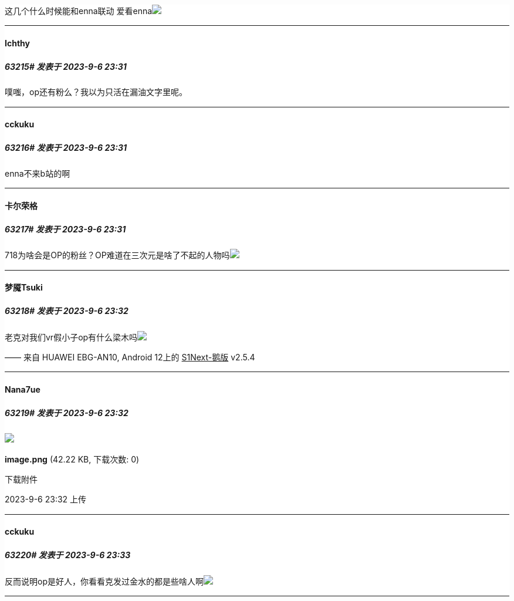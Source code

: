 这几个什么时候能和enna联动 爱看enna<img src="https://static.saraba1st.com/image/smiley/face2017/072.png" referrerpolicy="no-referrer">

*****

####  Ichthy  
##### 63215#       发表于 2023-9-6 23:31

噗嗤，op还有粉么？我以为只活在漏油文字里呢。

*****

####  cckuku  
##### 63216#       发表于 2023-9-6 23:31

enna不来b站的啊

*****

####  卡尔荣格  
##### 63217#       发表于 2023-9-6 23:31

718为啥会是OP的粉丝？OP难道在三次元是啥了不起的人物吗<img src="https://static.saraba1st.com/image/smiley/face2017/105.png" referrerpolicy="no-referrer">

*****

####  梦魇Tsuki  
##### 63218#       发表于 2023-9-6 23:32

老克对我们vr假小子op有什么梁木吗<img src="https://static.saraba1st.com/image/smiley/face2017/126.png" referrerpolicy="no-referrer">

—— 来自 HUAWEI EBG-AN10, Android 12上的 [S1Next-鹅版](https://github.com/ykrank/S1-Next/releases) v2.5.4

*****

####  Nana7ue  
##### 63219#       发表于 2023-9-6 23:32

<img src="https://img.saraba1st.com/forum/202309/06/233208mfganaejaeq3a233.png" referrerpolicy="no-referrer">

<strong>image.png</strong> (42.22 KB, 下载次数: 0)

下载附件

2023-9-6 23:32 上传

*****

####  cckuku  
##### 63220#       发表于 2023-9-6 23:33

反而说明op是好人，你看看克发过金水的都是些啥人啊<img src="https://static.saraba1st.com/image/smiley/face2017/067.png" referrerpolicy="no-referrer">

*****
